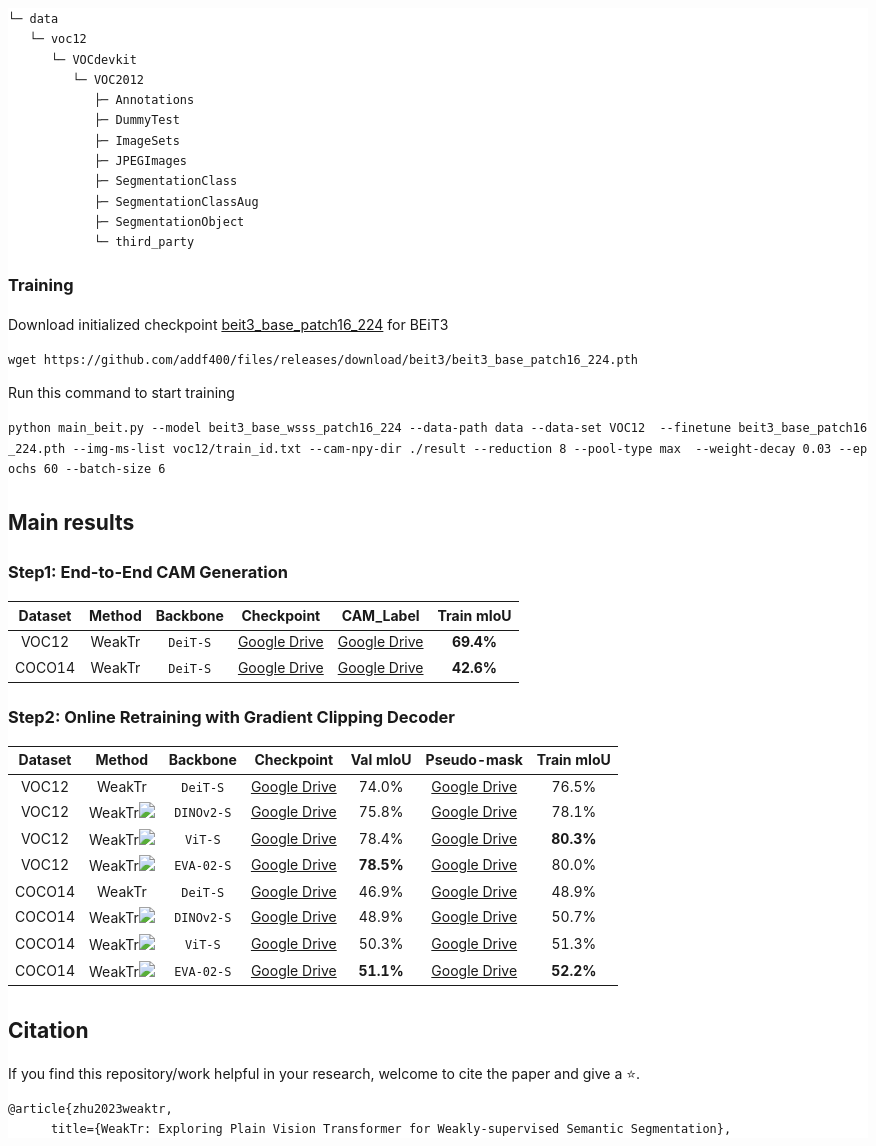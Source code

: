 ``````
└─ data
   └─ voc12
      └─ VOCdevkit
         └─ VOC2012
            ├─ Annotations
            ├─ DummyTest
            ├─ ImageSets
            ├─ JPEGImages
            ├─ SegmentationClass
            ├─ SegmentationClassAug
            ├─ SegmentationObject
            └─ third_party
``````

### Training
Download initialized checkpoint [beit3_base_patch16_224](https://github.com/addf400/files/releases/download/beit3/beit3_base_patch16_224.pth) for BEiT3
```
wget https://github.com/addf400/files/releases/download/beit3/beit3_base_patch16_224.pth
```
Run this command to start training
```
python main_beit.py --model beit3_base_wsss_patch16_224 --data-path data --data-set VOC12  --finetune beit3_base_patch16_224.pth --img-ms-list voc12/train_id.txt --cam-npy-dir ./result --reduction 8 --pool-type max  --weight-decay 0.03 --epochs 60 --batch-size 6

```

## Main results

### Step1: End-to-End CAM Generation

|     Dataset     |     Method     | Backbone |                        Checkpoint                          |                          CAM_Label                           | Train mIoU |
| :-------------: | :-------------: |  :-------------: |:----------------------------------------------------------: | :----------------------------------------------------------: | :--------: |
| VOC12 | WeakTr | `DeiT-S` | [Google Drive](https://drive.google.com/file/d/1uUHGLIDFm49Gh41Ddc8_T93-bRWnJzeF/view?usp=share_link) | [Google Drive](https://drive.google.com/file/d/1zv3Wq056aHdUaaKEuychGnedXqkMLr5y/view?usp=share_link) |   **69.4%**    |
| COCO14 |    WeakTr    | `DeiT-S` | [Google Drive](https://drive.google.com/file/d/1Q5UdcGCHFitSJXljZmTA4USKPpyZIVDw/view?usp=drive_link) | [Google Drive](https://drive.google.com/file/d/1ifhVOZX4P9Ku7g66SWNXYyZgCIShQ42P/view?usp=drive_link) |   **42.6%**    |

### Step2: Online Retraining with Gradient Clipping Decoder

|                        Dataset                        |                        Method                           |  Backbone |                                             Checkpoint                                             | Val mIoU | Pseudo-mask | Train mIoU |
|:----------------------------------------------------------:|:-----------------------------------------------------:| :--------------------: | :---------: | :--------: | :--------: | :--------: |
|                           VOC12                           |                           WeakTr                          | `DeiT-S` | [Google Drive](https://drive.google.com/file/d/1ONY86MyHSjjoKGdPI_0wmxQ_Go-39W2C/view?usp=share_link) | 74.0% | [Google Drive](https://drive.google.com/file/d/1Z6ioXhy6L4_2XMrj2dk7QiYPzZnWdbt-/view?usp=share_link) | 76.5%      |
| VOC12 | WeakTr![](http://latex.codecogs.com/svg.latex?^{\mathbb{D}}) | `DINOv2-S` | [Google Drive](https://drive.google.com/file/d/1rHu7cSeqc-fLu-_J72UciyL44S7fjCh4/view?usp=drive_link) | 75.8% | [Google Drive](https://drive.google.com/file/d/1f6FeoUt0uf1tmJc9hTDuORAAmOzeTlfD/view?usp=drive_link) | 78.1% |
| VOC12 | WeakTr![](http://latex.codecogs.com/svg.latex?^{\dagger}) | `ViT-S` | [Google Drive](https://drive.google.com/file/d/1lLY4iNplYTDTTOtnE10OzdjtMDZZfJX0/view?usp=sharing) | 78.4% | [Google Drive](https://drive.google.com/file/d/1kEhlTVZvIqMGD5ck8UDTxWxXD7UMf3VZ/view?usp=share_link) | **80.3%**  |
| VOC12 | WeakTr![](http://latex.codecogs.com/svg.latex?^{\mathbb{E}}) | `EVA-02-S` | [Google Drive](https://drive.google.com/file/d/1Vf0oNC8P_4E9HN-vQfxMRU1sl4KuRdf1/view?usp=sharing) | **78.5%** | [Google Drive](https://drive.google.com/file/d/1uydc2YHBeiYCIjfABlPz3O2e04knCRzT/view?usp=drive_link) | 80.0%  |
| COCO14 | WeakTr | `DeiT-S` | [Google Drive](https://drive.google.com/file/d/1iZN0Gcg_uVRUgxlmQs7suAGjv6bsj4EX/view?usp=share_link) | 46.9% | [Google Drive](https://drive.google.com/file/d/1qZaiKqqAWFfY_-yxqcv8T29o8z9KytbJ/view?usp=share_link) | 48.9%      |
| COCO14 | WeakTr![](http://latex.codecogs.com/svg.latex?^{\mathbb{D}}) | `DINOv2-S` | [Google Drive](https://drive.google.com/file/d/1U8fA5lSVsrYN5CajqtyUew2NH0dfBZIn/view?usp=drive_link) | 48.9% | [Google Drive](https://drive.google.com/file/d/160DSl-2-Y1UKD7s131cKjqriYBm8vbO1/view?usp=drive_link)| 50.7%  |
| COCO14 | WeakTr![](http://latex.codecogs.com/svg.latex?^{\dagger}) | `ViT-S` | [Google Drive](https://drive.google.com/file/d/13Gr_S8pG42IWDwcvvLcPmSfCW_MSa8fL/view?usp=share_link) | 50.3% | [Google Drive](https://drive.google.com/file/d/1p-t-4pPIpJZDmj-oJ16PKVG3Yu8sNiaF/view?usp=share_link) | 51.3%  |
| COCO14 | WeakTr![](http://latex.codecogs.com/svg.latex?^{\mathbb{E}}) | `EVA-02-S` | [Google Drive](https://drive.google.com/file/d/1mWLn6idxvjveEHt4sF_uZKJa0a6ftGp4/view?usp=drive_link) | **51.1%** | [Google Drive](https://drive.google.com/file/d/16gN0pnWn-U1HK8bSQiJUM__U3xq6Z6V_/view?usp=drive_link) | **52.2%**  |
## Citation
If you find this repository/work helpful in your research, welcome to cite the paper and give a ⭐. 
```
@article{zhu2023weaktr,
      title={WeakTr: Exploring Plain Vision Transformer for Weakly-supervised Semantic Segmentation}, 
```